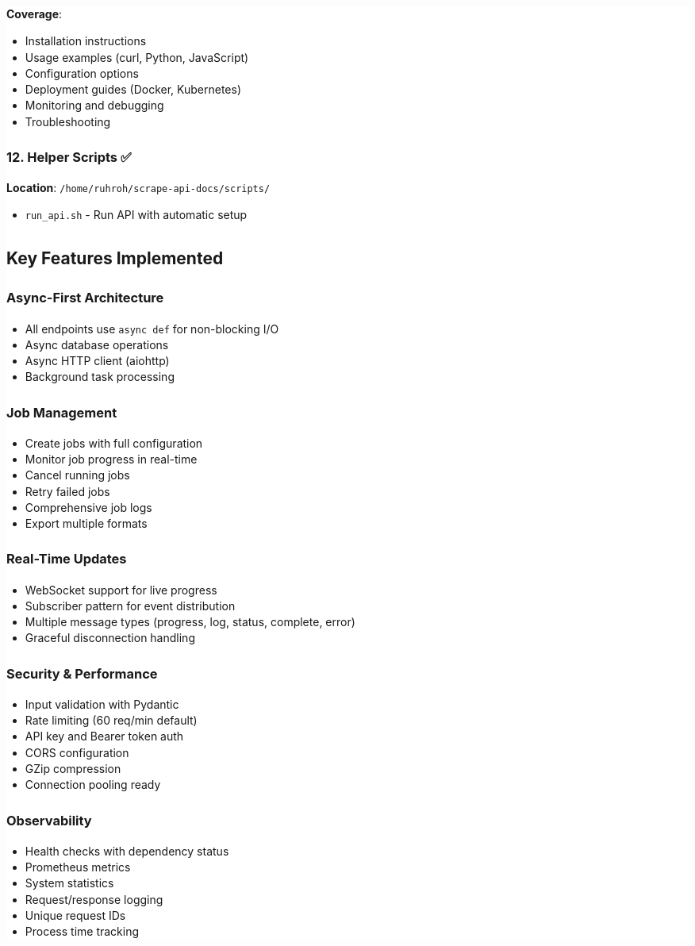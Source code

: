 **Coverage**:
- Installation instructions
- Usage examples (curl, Python, JavaScript)
- Configuration options
- Deployment guides (Docker, Kubernetes)
- Monitoring and debugging
- Troubleshooting

### 12. Helper Scripts ✅

**Location**: `/home/ruhroh/scrape-api-docs/scripts/`

- `run_api.sh` - Run API with automatic setup

## Key Features Implemented

### Async-First Architecture
- All endpoints use `async def` for non-blocking I/O
- Async database operations
- Async HTTP client (aiohttp)
- Background task processing

### Job Management
- Create jobs with full configuration
- Monitor job progress in real-time
- Cancel running jobs
- Retry failed jobs
- Comprehensive job logs
- Export multiple formats

### Real-Time Updates
- WebSocket support for live progress
- Subscriber pattern for event distribution
- Multiple message types (progress, log, status, complete, error)
- Graceful disconnection handling

### Security & Performance
- Input validation with Pydantic
- Rate limiting (60 req/min default)
- API key and Bearer token auth
- CORS configuration
- GZip compression
- Connection pooling ready

### Observability
- Health checks with dependency status
- Prometheus metrics
- System statistics
- Request/response logging
- Unique request IDs
- Process time tracking
